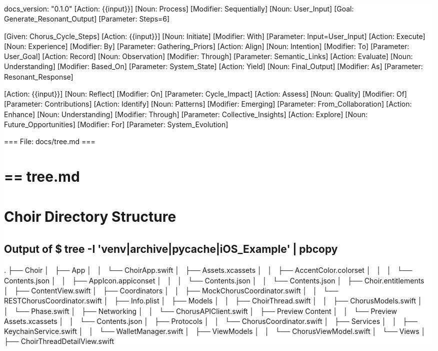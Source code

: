 docs_version: "0.1.0"
[Action: {{input}}] [Noun: Process] [Modifier: Sequentially] [Noun: User_Input] [Goal: Generate_Resonant_Output] [Parameter: Steps=6]

[Given: Chorus_Cycle_Steps]
[Action: {{input}}] [Noun: Initiate] [Modifier: With] [Parameter: Input=User_Input]
[Action: Execute] [Noun: Experience] [Modifier: By] [Parameter: Gathering_Priors]
[Action: Align] [Noun: Intention] [Modifier: To] [Parameter: User_Goal]
[Action: Record] [Noun: Observation] [Modifier: Through] [Parameter: Semantic_Links]
[Action: Evaluate] [Noun: Understanding] [Modifier: Based_On] [Parameter: System_State]
[Action: Yield] [Noun: Final_Output] [Modifier: As] [Parameter: Resonant_Response]

[Action: {{input}}] [Noun: Reflect] [Modifier: On] [Parameter: Cycle_Impact]
[Action: Assess] [Noun: Quality] [Modifier: Of] [Parameter: Contributions]
[Action: Identify] [Noun: Patterns] [Modifier: Emerging] [Parameter: From_Collaboration]
[Action: Enhance] [Noun: Understanding] [Modifier: Through] [Parameter: Collective_Insights]
[Action: Explore] [Noun: Future_Opportunities] [Modifier: For] [Parameter: System_Evolution]

=== File: docs/tree.md ===



==
tree.md
==


# Choir Directory Structure
## Output of $ tree -I 'venv|archive|__pycache__|iOS_Example' | pbcopy

.
├── Choir
│   ├── App
│   │   └── ChoirApp.swift
│   ├── Assets.xcassets
│   │   ├── AccentColor.colorset
│   │   │   └── Contents.json
│   │   ├── AppIcon.appiconset
│   │   │   └── Contents.json
│   │   └── Contents.json
│   ├── Choir.entitlements
│   ├── ContentView.swift
│   ├── Coordinators
│   │   ├── MockChorusCoordinator.swift
│   │   └── RESTChorusCoordinator.swift
│   ├── Info.plist
│   ├── Models
│   │   ├── ChoirThread.swift
│   │   ├── ChorusModels.swift
│   │   └── Phase.swift
│   ├── Networking
│   │   └── ChorusAPIClient.swift
│   ├── Preview Content
│   │   └── Preview Assets.xcassets
│   │       └── Contents.json
│   ├── Protocols
│   │   └── ChorusCoordinator.swift
│   ├── Services
│   │   ├── KeychainService.swift
│   │   └── WalletManager.swift
│   ├── ViewModels
│   │   └── ChorusViewModel.swift
│   └── Views
│       ├── ChoirThreadDetailView.swift